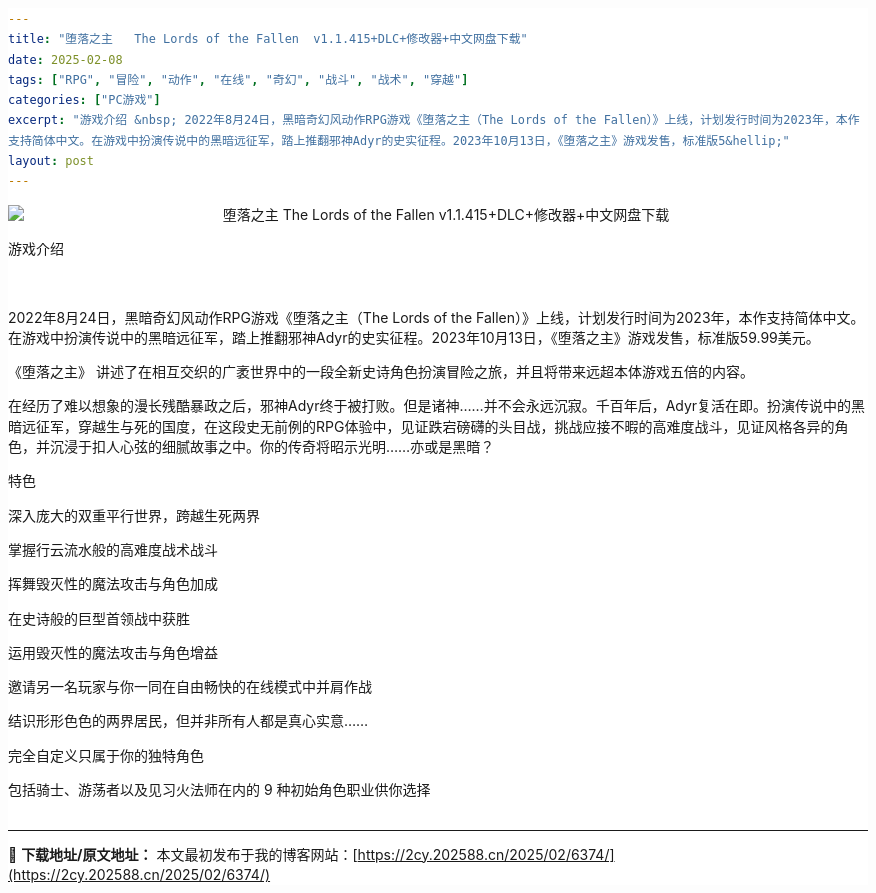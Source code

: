 ```yaml
---
title: "堕落之主   The Lords of the Fallen  v1.1.415+DLC+修改器+中文网盘下载"
date: 2025-02-08
tags: ["RPG", "冒险", "动作", "在线", "奇幻", "战斗", "战术", "穿越"]
categories: ["PC游戏"]
excerpt: "游戏介绍 &nbsp; 2022年8月24日，黑暗奇幻风动作RPG游戏《堕落之主（The Lords of the Fallen）》上线，计划发行时间为2023年，本作支持简体中文。在游戏中扮演传说中的黑暗远征军，踏上推翻邪神Adyr的史实征程。2023年10月13日，《堕落之主》游戏发售，标准版5&hellip;"
layout: post
---
```


<div></div>
<div>
<p style="text-align: center;"><img style="display: block; margin-left: auto; margin-right: auto; width: 100%; height: auto;" src="https://2cy.202588.cn/wp-content/uploads/2025/02/20250209_67a8322480d2a.webp" alt="堕落之主 The Lords of the Fallen v1.1.415+DLC+修改器+中文网盘下载" /></p>
游戏介绍

&nbsp;

2022年8月24日，黑暗奇幻风动作RPG游戏《堕落之主（The Lords of the Fallen）》上线，计划发行时间为2023年，本作支持简体中文。在游戏中扮演传说中的黑暗远征军，踏上推翻邪神Adyr的史实征程。2023年10月13日，《堕落之主》游戏发售，标准版59.99美元。

《堕落之主》 讲述了在相互交织的广袤世界中的一段全新史诗角色扮演冒险之旅，并且将带来远超本体游戏五倍的内容。

在经历了难以想象的漫长残酷暴政之后，邪神Adyr终于被打败。但是诸神……并不会永远沉寂。千百年后，Adyr复活在即。扮演传说中的黑暗远征军，穿越生与死的国度，在这段史无前例的RPG体验中，见证跌宕磅礴的头目战，挑战应接不暇的高难度战斗，见证风格各异的角色，并沉浸于扣人心弦的细腻故事之中。你的传奇将昭示光明……亦或是黑暗？

特色

深入庞大的双重平行世界，跨越生死两界

掌握行云流水般的高难度战术战斗

挥舞毁灭性的魔法攻击与角色加成

在史诗般的巨型首领战中获胜

运用毁灭性的魔法攻击与角色增益

邀请另一名玩家与你一同在自由畅快的在线模式中并肩作战

结识形形色色的两界居民，但并非所有人都是真心实意……

完全自定义只属于你的独特角色

包括骑士、游荡者以及见习火法师在内的 9 种初始角色职业供你选择
<h2 style="white-space: normal; text-indent: 2em; text-align: left;"></h2>
</div>

---
📖 **下载地址/原文地址：** 本文最初发布于我的博客网站：[https://2cy.202588.cn/2025/02/6374/](https://2cy.202588.cn/2025/02/6374/)
